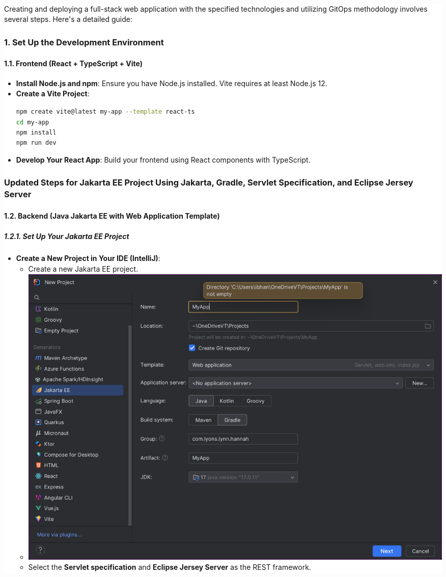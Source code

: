 Creating and deploying a full-stack web application with the specified technologies and utilizing GitOps methodology involves several steps. Here's a detailed guide:

### **1. Set Up the Development Environment**

#### **1.1. Frontend (React + TypeScript + Vite)**
   - **Install Node.js and npm**: Ensure you have Node.js installed. Vite requires at least Node.js 12.
   - **Create a Vite Project**:
     ```bash
     npm create vite@latest my-app --template react-ts
     cd my-app
     npm install
     npm run dev
     ```
   - **Develop Your React App**: Build your frontend using React components with TypeScript.

### **Updated Steps for Jakarta EE Project Using Jakarta, Gradle, Servlet Specification, and Eclipse Jersey Server**

#### **1.2. Backend (Java Jakarta EE with Web Application Template)**

##### **1.2.1. Set Up Your Jakarta EE Project**
   - **Create a New Project in Your IDE (IntelliJ)**:
     - Create a new Jakarta EE project.
     - ![alt text](jakatra-ee-new-project.png)
     - Select the **Servlet specification** and **Eclipse Jersey Server** as the REST framework.